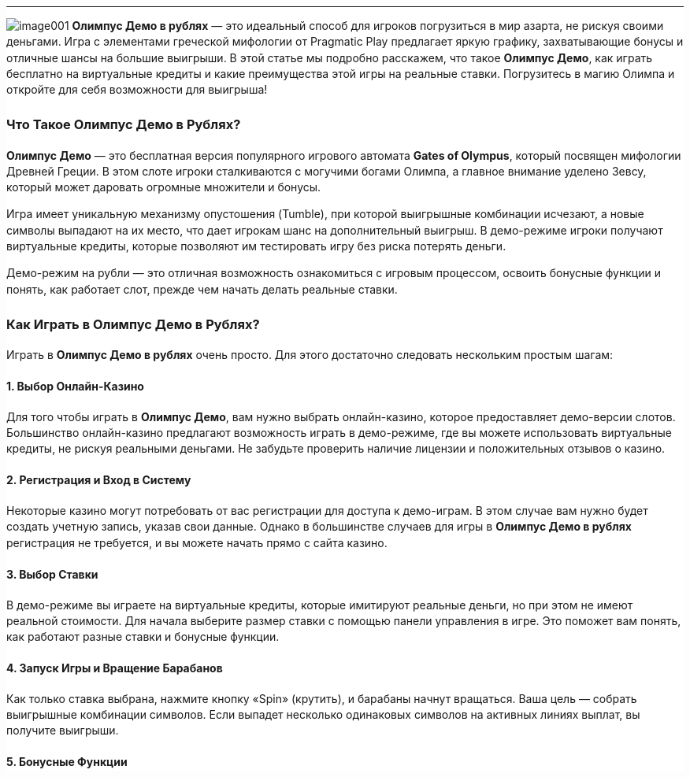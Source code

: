 ***

![image001](https://github.com/user-attachments/assets/e97cacd0-dc02-40db-8b9b-1dd8dce8c385)
**Олимпус Демо в рублях** — это идеальный способ для игроков погрузиться в мир азарта, не рискуя своими деньгами. Игра с элементами греческой мифологии от Pragmatic Play предлагает яркую графику, захватывающие бонусы и отличные шансы на большие выигрыши. В этой статье мы подробно расскажем, что такое **Олимпус Демо**, как играть бесплатно на виртуальные кредиты и какие преимущества этой игры на реальные ставки. Погрузитесь в магию Олимпа и откройте для себя возможности для выигрыша!

### Что Такое Олимпус Демо в Рублях?

**Олимпус Демо** — это бесплатная версия популярного игрового автомата **Gates of Olympus**, который посвящен мифологии Древней Греции. В этом слоте игроки сталкиваются с могучими богами Олимпа, а главное внимание уделено Зевсу, который может даровать огромные множители и бонусы.

Игра имеет уникальную механизму опустошения (Tumble), при которой выигрышные комбинации исчезают, а новые символы выпадают на их место, что дает игрокам шанс на дополнительный выигрыш. В демо-режиме игроки получают виртуальные кредиты, которые позволяют им тестировать игру без риска потерять деньги.

Демо-режим на рубли — это отличная возможность ознакомиться с игровым процессом, освоить бонусные функции и понять, как работает слот, прежде чем начать делать реальные ставки.

### Как Играть в Олимпус Демо в Рублях?

Играть в **Олимпус Демо в рублях** очень просто. Для этого достаточно следовать нескольким простым шагам:

#### 1. **Выбор Онлайн-Казино**

Для того чтобы играть в **Олимпус Демо**, вам нужно выбрать онлайн-казино, которое предоставляет демо-версии слотов. Большинство онлайн-казино предлагают возможность играть в демо-режиме, где вы можете использовать виртуальные кредиты, не рискуя реальными деньгами. Не забудьте проверить наличие лицензии и положительных отзывов о казино.

#### 2. **Регистрация и Вход в Систему**

Некоторые казино могут потребовать от вас регистрации для доступа к демо-играм. В этом случае вам нужно будет создать учетную запись, указав свои данные. Однако в большинстве случаев для игры в **Олимпус Демо в рублях** регистрация не требуется, и вы можете начать прямо с сайта казино.

#### 3. **Выбор Ставки**

В демо-режиме вы играете на виртуальные кредиты, которые имитируют реальные деньги, но при этом не имеют реальной стоимости. Для начала выберите размер ставки с помощью панели управления в игре. Это поможет вам понять, как работают разные ставки и бонусные функции.

#### 4. **Запуск Игры и Вращение Барабанов**

Как только ставка выбрана, нажмите кнопку «Spin» (крутить), и барабаны начнут вращаться. Ваша цель — собрать выигрышные комбинации символов. Если выпадет несколько одинаковых символов на активных линиях выплат, вы получите выигрыши.

#### 5. **Бонусные Функции**
